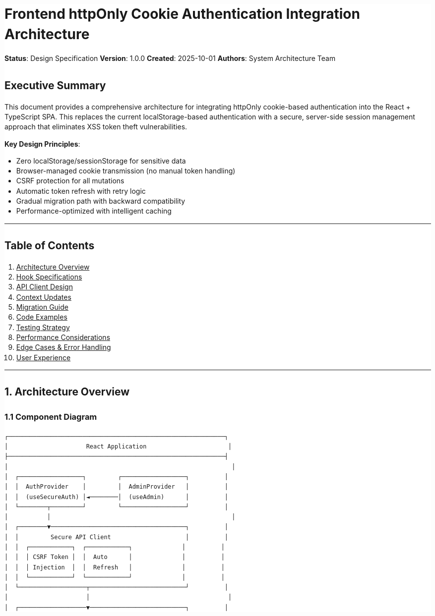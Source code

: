 # Frontend httpOnly Cookie Authentication Integration Architecture

**Status**: Design Specification
**Version**: 1.0.0
**Created**: 2025-10-01
**Authors**: System Architecture Team

## Executive Summary

This document provides a comprehensive architecture for integrating httpOnly cookie-based authentication into the React + TypeScript SPA. This replaces the current localStorage-based authentication with a secure, server-side session management approach that eliminates XSS token theft vulnerabilities.

**Key Design Principles**:
- Zero localStorage/sessionStorage for sensitive data
- Browser-managed cookie transmission (no manual token handling)
- CSRF protection for all mutations
- Automatic token refresh with retry logic
- Gradual migration path with backward compatibility
- Performance-optimized with intelligent caching

---

## Table of Contents

1. [Architecture Overview](#1-architecture-overview)
2. [Hook Specifications](#2-hook-specifications)
3. [API Client Design](#3-api-client-design)
4. [Context Updates](#4-context-updates)
5. [Migration Guide](#5-migration-guide)
6. [Code Examples](#6-code-examples)
7. [Testing Strategy](#7-testing-strategy)
8. [Performance Considerations](#8-performance-considerations)
9. [Edge Cases & Error Handling](#9-edge-cases--error-handling)
10. [User Experience](#10-user-experience)

---

## 1. Architecture Overview

### 1.1 Component Diagram

```
┌─────────────────────────────────────────────────────────────┐
│                      React Application                       │
├─────────────────────────────────────────────────────────────┤
│                                                               │
│  ┌──────────────────┐         ┌──────────────────┐          │
│  │  AuthProvider    │         │  AdminProvider   │          │
│  │  (useSecureAuth) │◄────────│  (useAdmin)      │          │
│  └────────┬─────────┘         └──────────────────┘          │
│           │                                                   │
│  ┌────────▼──────────────────────────────────────┐          │
│  │         Secure API Client                     │          │
│  │  ┌────────────┐  ┌────────────┐              │          │
│  │  │ CSRF Token │  │  Auto      │              │          │
│  │  │ Injection  │  │  Refresh   │              │          │
│  │  └────────────┘  └────────────┘              │          │
│  └───────────────────┬───────────────────────────┘          │
│                      │                                       │
│  ┌───────────────────▼───────────────────────────┐          │
```